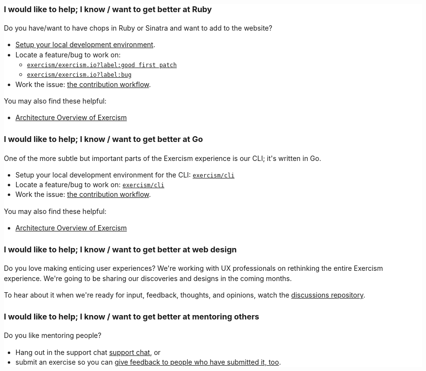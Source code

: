 
### I would like to help; I know / want to get better at Ruby

Do you have/want to have chops in Ruby or Sinatra and want to add to the website?

- [Setup your local development environment][io-local-env].
-  Locate a feature/bug to work on:
   - [`exercism/exercism.io?label:good first patch`][exercism-good-first-patch]
   - [`exercism/exercism.io?label:bug`][exercism-bugs]
-  Work the issue: [the contribution workflow][contribution-workflow].

You may also find these helpful:

- [Architecture Overview of Exercism][overview-architecture]


### I would like to help; I know / want to get better at Go

One of the more subtle but important parts of the Exercism experience is our CLI; it's written in Go.

- Setup your local development environment for the CLI: [`exercism/cli`][cli-repo]
-  Locate a feature/bug to work on: [`exercism/cli`][cli-issues]
-  Work the issue: [the contribution workflow][contribution-workflow].

You may also find these helpful:

- [Architecture Overview of Exercism][overview-architecture]

### I would like to help; I know / want to get better at web design

Do you love making enticing user experiences? We're working with UX professionals on rethinking the entire Exercism experience.
We're going to be sharing our discoveries and designs in the coming months.

To hear about it when we're ready for input, feedback, thoughts, and opinions, watch the [discussions repository][discussions-repo].

### I would like to help; I know / want to get better at mentoring others

Do you like mentoring people?

* Hang out in the support chat [support chat][chat], or
* submit an exercise so you can [give feedback to people who have submitted it, too][activity-stream].


[chat]: https://gitter.im/exercism/support
[filing-bug]: misc/filing-a-bug-report.md
[feedback]: misc/providing-feedback.md
[contributing-tracks]: contributing-to-language-tracks/README.md
[io-local-env]: https://github.com/exercism/exercism.io/blob/master/docs/setting-up-local-development.md
[contribution-workflow]: https://github.com/exercism/exercism.io/issues/3252
[overview-architecture]: misc/overview-architecture.md
[exercism-bugs]: https://github.com/exercism/exercism.io/issues?q=is%3Aissue+is%3Aopen+label%3Abug
[exercism-new-issue]: https://github.com/exercism/exercism.io/issues/new
[cli-bugs]: https://github.com/exercism/cli/issues?q=is%3Aissue+is%3Aopen+label%3Abug
[cli-new-issue]: https://github.com/exercism/cli/issues/new
[track-repos]: http://exercism.io/repositories
[common-new-issue]: https://github.com/exercism/problem-specifications/issues/new
[discussions-new-issue]: https://github.com/exercism/discussions/issues/new
[roadmap]: roadmap.md
[discussion-cli-ux]: https://github.com/exercism/discussions/issues/129
[cli-issues]: https://github.com/exercism/cli/issues?q=is%3Aissue+is%3Aopen+sort%3Aupdated-desc
[discussions-cli]: https://github.com/exercism/discussions/issues?q=is%3Aissue+is%3Aopen+cli+sort%3Aupdated-desc
[how-to-new-exercise]: https://github.com/exercism/problem-specifications/blob/master/CONTRIBUTING.md#implementing-a-completely-new-exercise
[issue-exercise-ideas]: https://github.com/exercism/problem-specifications/issues/107
[how-to-exercise-readmes]: https://github.com/exercism/docs/blob/master/contributing-to-language-tracks/exercise-readmes.md
[discussions-docs]: https://github.com/exercism/discussions/issues?q=is%3Aissue+is%3Aopen+documentation+sort%3Aupdated-desc
[docs-issues]: https://github.com/exercism/docs/issues?q=is%3Aissue+is%3Aopen+sort%3Aupdated-desc
[org-issues-dogs]: https://github.com/search?o=desc&p=1&q=org%3Aexercism+documentation+is%3Aissue&ref=searchresults&s=updated&state=open&type=Issues&utf8=%E2%9C%93
[activity-stream]: http://exercism.io/inbox
[exercism-good-first-patch]: https://github.com/exercism/exercism.io/issues?q=is%3Aissue+is%3Aopen+label%3A%22good+first+patch%22
[cli-repo]: https://github.com/exercism/cli
[discussions-repo]: https://github.com/exercism/discussions


[ref-problem]: #i-see-a-problem
[ref-idea]: #i-have-an-idea
[ref-help]: #i-would-like-to-help
[ref-problem-site]: #i-see-a-problem-on-the-website
[ref-problem-cli]: #i-see-a-problem-with-the-command-line-client-cli
[ref-problem-starting]: #i-see-a-problem-getting-started-with-a-language
[ref-problem-exercise]: #i-see-a-problem-with-a-specific-exercise
[ref-idea-site]: #i-have-an-idea-about-making-the-website-better
[ref-idea-cli]: #i-have-an-idea-about-improving-the-command-line-client-cli
[ref-idea-curriculum]: #i-have-an-idea-about-a-brand-new-exercise-for-exercism
[ref-idea-exercise]: #i-have-an-idea-about-improving-an-existing-exercise
[ref-help-docs]: #i-would-like-to-help-i-can--want-to-get-better-at-technical-writing-and-organization
[ref-help-track]: #i-would-like-to-help-i-am-fluent-in--want-to-get-better-at-a-particular-programming-language
[ref-help-web]: #i-would-like-to-help-i-know--want-to-get-better-at-web-programming
[ref-help-ruby]: #i-would-like-to-help-i-know--want-to-get-better-at-ruby
[ref-help-go]: #i-would-like-to-help-i-know--want-to-get-better-at-go
[ref-help-design]: #i-would-like-to-help-i-know--want-to-get-better-at-web-design
[ref-help-mentoring]: #i-would-like-to-help-i-know--want-to-get-better-at-mentoring-others
[ref-help-organizing]: #i-would-like-to-help-i-can--want-to-get-better-at-organizing-stuff